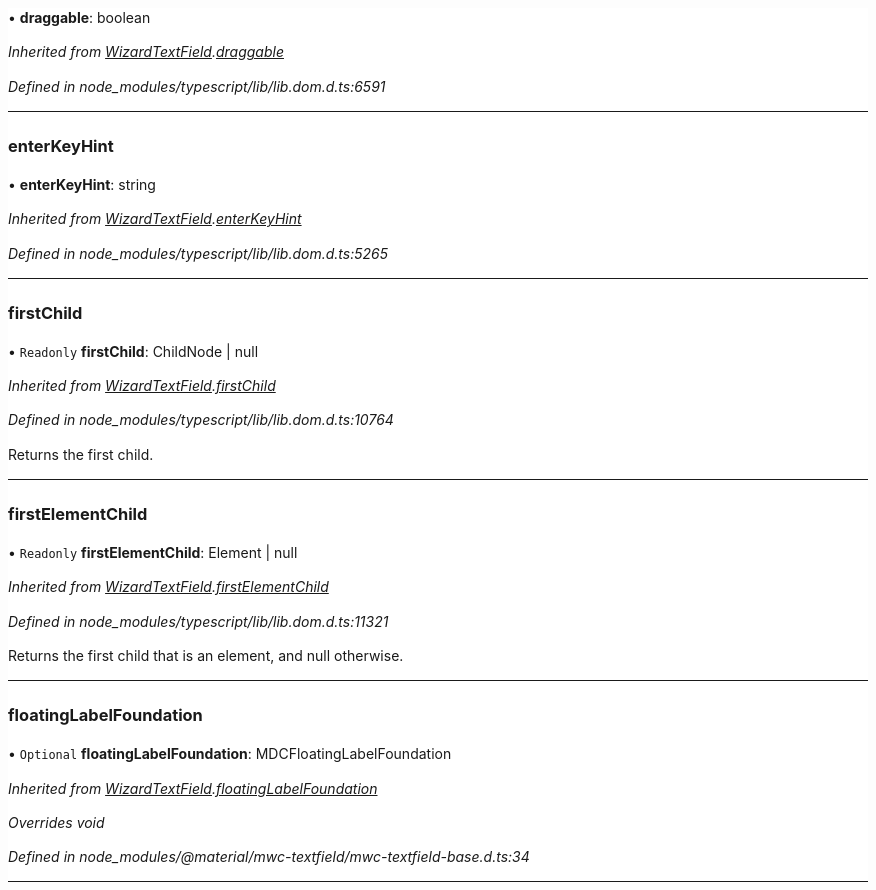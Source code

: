 •  **draggable**: boolean

*Inherited from [WizardTextField](_wizard_textfield_.wizardtextfield.md).[draggable](_wizard_textfield_.wizardtextfield.md#draggable)*

*Defined in node_modules/typescript/lib/lib.dom.d.ts:6591*

___

### enterKeyHint

•  **enterKeyHint**: string

*Inherited from [WizardTextField](_wizard_textfield_.wizardtextfield.md).[enterKeyHint](_wizard_textfield_.wizardtextfield.md#enterkeyhint)*

*Defined in node_modules/typescript/lib/lib.dom.d.ts:5265*

___

### firstChild

• `Readonly` **firstChild**: ChildNode \| null

*Inherited from [WizardTextField](_wizard_textfield_.wizardtextfield.md).[firstChild](_wizard_textfield_.wizardtextfield.md#firstchild)*

*Defined in node_modules/typescript/lib/lib.dom.d.ts:10764*

Returns the first child.

___

### firstElementChild

• `Readonly` **firstElementChild**: Element \| null

*Inherited from [WizardTextField](_wizard_textfield_.wizardtextfield.md).[firstElementChild](_wizard_textfield_.wizardtextfield.md#firstelementchild)*

*Defined in node_modules/typescript/lib/lib.dom.d.ts:11321*

Returns the first child that is an element, and null otherwise.

___

### floatingLabelFoundation

• `Optional` **floatingLabelFoundation**: MDCFloatingLabelFoundation

*Inherited from [WizardTextField](_wizard_textfield_.wizardtextfield.md).[floatingLabelFoundation](_wizard_textfield_.wizardtextfield.md#floatinglabelfoundation)*

*Overrides void*

*Defined in node_modules/@material/mwc-textfield/mwc-textfield-base.d.ts:34*

___
